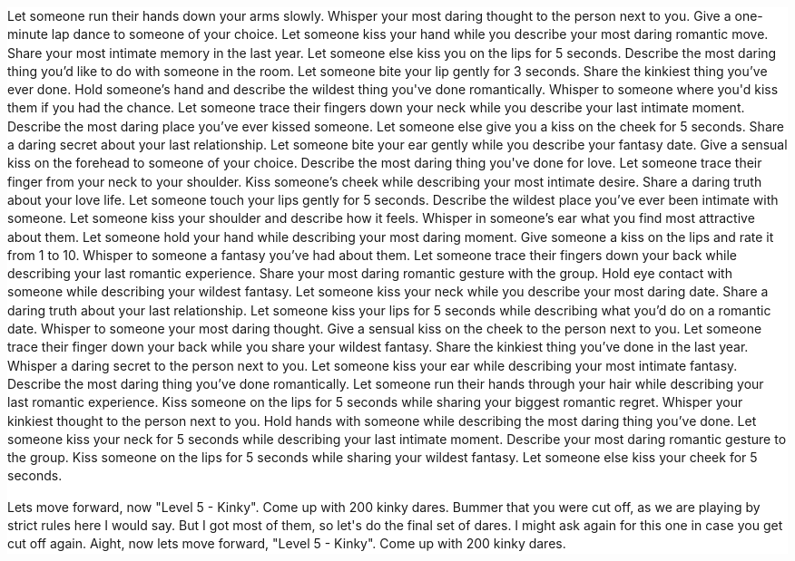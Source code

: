 Let someone run their hands down your arms slowly.
Whisper your most daring thought to the person next to you.
Give a one-minute lap dance to someone of your choice.
Let someone kiss your hand while you describe your most daring romantic move.
Share your most intimate memory in the last year.
Let someone else kiss you on the lips for 5 seconds.
Describe the most daring thing you’d like to do with someone in the room.
Let someone bite your lip gently for 3 seconds.
Share the kinkiest thing you’ve ever done.
Hold someone’s hand and describe the wildest thing you've done romantically.
Whisper to someone where you'd kiss them if you had the chance.
Let someone trace their fingers down your neck while you describe your last intimate moment.
Describe the most daring place you’ve ever kissed someone.
Let someone else give you a kiss on the cheek for 5 seconds.
Share a daring secret about your last relationship.
Let someone bite your ear gently while you describe your fantasy date.
Give a sensual kiss on the forehead to someone of your choice.
Describe the most daring thing you've done for love.
Let someone trace their finger from your neck to your shoulder.
Kiss someone’s cheek while describing your most intimate desire.
Share a daring truth about your love life.
Let someone touch your lips gently for 5 seconds.
Describe the wildest place you’ve ever been intimate with someone.
Let someone kiss your shoulder and describe how it feels.
Whisper in someone’s ear what you find most attractive about them.
Let someone hold your hand while describing your most daring moment.
Give someone a kiss on the lips and rate it from 1 to 10.
Whisper to someone a fantasy you’ve had about them.
Let someone trace their fingers down your back while describing your last romantic experience.
Share your most daring romantic gesture with the group.
Hold eye contact with someone while describing your wildest fantasy.
Let someone kiss your neck while you describe your most daring date.
Share a daring truth about your last relationship.
Let someone kiss your lips for 5 seconds while describing what you’d do on a romantic date.
Whisper to someone your most daring thought.
Give a sensual kiss on the cheek to the person next to you.
Let someone trace their finger down your back while you share your wildest fantasy.
Share the kinkiest thing you’ve done in the last year.
Whisper a daring secret to the person next to you.
Let someone kiss your ear while describing your most intimate fantasy.
Describe the most daring thing you’ve done romantically.
Let someone run their hands through your hair while describing your last romantic experience.
Kiss someone on the lips for 5 seconds while sharing your biggest romantic regret.
Whisper your kinkiest thought to the person next to you.
Hold hands with someone while describing the most daring thing you’ve done.
Let someone kiss your neck for 5 seconds while describing your last intimate moment.
Describe your most daring romantic gesture to the group.
Kiss someone on the lips for 5 seconds while sharing your wildest fantasy.
Let someone else kiss your cheek for 5 seconds.

Lets move forward, now "Level 5 - Kinky". Come up with 200 kinky dares.
Bummer that you were cut off, as we are playing by strict rules here I would say. But I got most of them, so let's do the final set of dares. I might ask again for this one in case you get cut off again. Aight, now lets move forward, "Level 5 - Kinky". Come up with 200 kinky dares.
